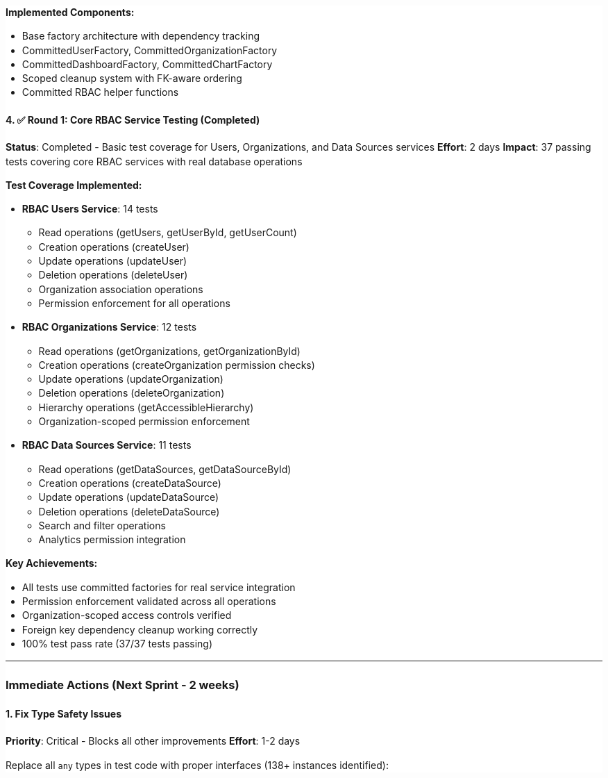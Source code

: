 **Implemented Components:**
- Base factory architecture with dependency tracking
- CommittedUserFactory, CommittedOrganizationFactory
- CommittedDashboardFactory, CommittedChartFactory
- Scoped cleanup system with FK-aware ordering
- Committed RBAC helper functions

#### 4. ✅ Round 1: Core RBAC Service Testing (Completed)
**Status**: Completed - Basic test coverage for Users, Organizations, and Data Sources services
**Effort**: 2 days
**Impact**: 37 passing tests covering core RBAC services with real database operations

**Test Coverage Implemented:**
- **RBAC Users Service**: 14 tests
  - Read operations (getUsers, getUserById, getUserCount)
  - Creation operations (createUser)
  - Update operations (updateUser)
  - Deletion operations (deleteUser)
  - Organization association operations
  - Permission enforcement for all operations

- **RBAC Organizations Service**: 12 tests
  - Read operations (getOrganizations, getOrganizationById)
  - Creation operations (createOrganization permission checks)
  - Update operations (updateOrganization)
  - Deletion operations (deleteOrganization)
  - Hierarchy operations (getAccessibleHierarchy)
  - Organization-scoped permission enforcement

- **RBAC Data Sources Service**: 11 tests
  - Read operations (getDataSources, getDataSourceById)
  - Creation operations (createDataSource)
  - Update operations (updateDataSource)
  - Deletion operations (deleteDataSource)
  - Search and filter operations
  - Analytics permission integration

**Key Achievements:**
- All tests use committed factories for real service integration
- Permission enforcement validated across all operations
- Organization-scoped access controls verified
- Foreign key dependency cleanup working correctly
- 100% test pass rate (37/37 tests passing)

---

### Immediate Actions (Next Sprint - 2 weeks)

#### 1. Fix Type Safety Issues
**Priority**: Critical - Blocks all other improvements
**Effort**: 1-2 days

Replace all `any` types in test code with proper interfaces (138+ instances identified):
